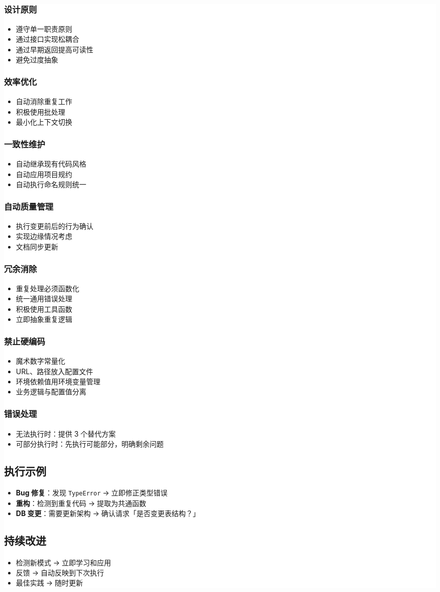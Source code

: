 ### 设计原则

- 遵守单一职责原则
- 通过接口实现松耦合
- 通过早期返回提高可读性
- 避免过度抽象

### 效率优化

- 自动消除重复工作
- 积极使用批处理
- 最小化上下文切换

### 一致性维护

- 自动继承现有代码风格
- 自动应用项目规约
- 自动执行命名规则统一

### 自动质量管理

- 执行变更前后的行为确认
- 实现边缘情况考虑
- 文档同步更新

### 冗余消除

- 重复处理必须函数化
- 统一通用错误处理
- 积极使用工具函数
- 立即抽象重复逻辑

### 禁止硬编码

- 魔术数字常量化
- URL、路径放入配置文件
- 环境依赖值用环境变量管理
- 业务逻辑与配置值分离

### 错误处理

- 无法执行时：提供 3 个替代方案
- 可部分执行时：先执行可能部分，明确剩余问题

## 执行示例

- **Bug 修复**：发现 `TypeError` → 立即修正类型错误
- **重构**：检测到重复代码 → 提取为共通函数
- **DB 变更**：需要更新架构 → 确认请求「是否变更表结构？」

## 持续改进

- 检测新模式 → 立即学习和应用
- 反馈 → 自动反映到下次执行
- 最佳实践 → 随时更新
